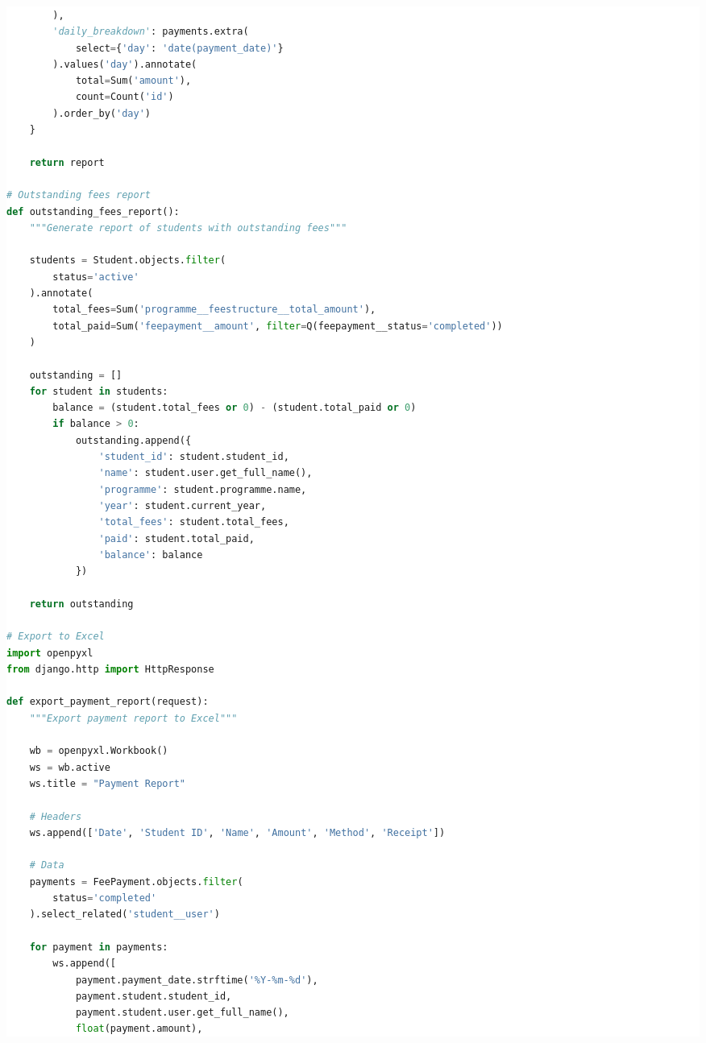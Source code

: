 ```python
        ),
        'daily_breakdown': payments.extra(
            select={'day': 'date(payment_date)'}
        ).values('day').annotate(
            total=Sum('amount'),
            count=Count('id')
        ).order_by('day')
    }
    
    return report

# Outstanding fees report
def outstanding_fees_report():
    """Generate report of students with outstanding fees"""
    
    students = Student.objects.filter(
        status='active'
    ).annotate(
        total_fees=Sum('programme__feestructure__total_amount'),
        total_paid=Sum('feepayment__amount', filter=Q(feepayment__status='completed'))
    )
    
    outstanding = []
    for student in students:
        balance = (student.total_fees or 0) - (student.total_paid or 0)
        if balance > 0:
            outstanding.append({
                'student_id': student.student_id,
                'name': student.user.get_full_name(),
                'programme': student.programme.name,
                'year': student.current_year,
                'total_fees': student.total_fees,
                'paid': student.total_paid,
                'balance': balance
            })
    
    return outstanding

# Export to Excel
import openpyxl
from django.http import HttpResponse

def export_payment_report(request):
    """Export payment report to Excel"""
    
    wb = openpyxl.Workbook()
    ws = wb.active
    ws.title = "Payment Report"
    
    # Headers
    ws.append(['Date', 'Student ID', 'Name', 'Amount', 'Method', 'Receipt'])
    
    # Data
    payments = FeePayment.objects.filter(
        status='completed'
    ).select_related('student__user')
    
    for payment in payments:
        ws.append([
            payment.payment_date.strftime('%Y-%m-%d'),
            payment.student.student_id,
            payment.student.user.get_full_name(),
            float(payment.amount),
```